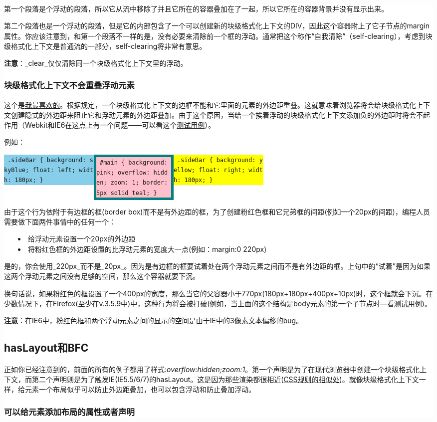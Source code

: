 第一个段落是个浮动的段落，所以它从流中移除了并且它所在的容器叠加在了一起，所以它所在的容器背景并没有显示出来。

第二个段落也是一个浮动的段落，但是它的内部包含了一个可以创建新的块级格式化上下文的DIV，因此这个容器附上了它子节点的margin属性。你应该注意到，和第一个段落不一样的是，没有必要来清除前一个框的浮动。通常把这个称作“自我清除”（self-clearing），考虑到块级格式化上下文是普通流的一部分，self-clearing将非常有意思。

**注意**：_clear_仅仅清除同一个块级格式化上下文里的浮动。

### 块级格式化上下文不会重叠浮动元素

这个是[我最喜欢的](http://www.ez-css.org/)。根据规定，一个块级格式化上下文的边框不能和它里面的元素的外边距重叠。这就意味着浏览器将会给块级格式化上下文创建隐式的外边距来阻止它和浮动元素的外边距叠加。由于这个原因，当给一个挨着浮动的块级格式化上下文添加负的外边距时将会不起作用（Webkit和IE6在这点上有一个问题——可以看这个[测试用例](http://www.tjkdesign.com/lab/bfc/test.html)）。

例如：

<div style="width:520px;">
  <div style="background:skyBlue;float:left;width:180px">
    <code style="padding:7px">.sideBar { background: skyBlue; float: left; width: 180px; }</code>
  </div>
  
  <div style="background:yellow;float:right;width:180px">
    <code style="padding:7px">.sideBar { background: yellow; float: right; width: 180px; }</code>
  </div>
  
  <div style="background:pink;overflow:hidden;border:5px solid teal;zoom:1;">
    <code style="padding:7px">#main { background: pink; overflow: hidden; zoom: 1; border: 5px solid teal; } </code>
  </div>
</div>

由于这个行为依附于有边框的框(border box)而不是有外边距的框，为了创建粉红色框和它兄弟框的间距(例如一个20px的间距)，编程人员需要做下面两件事情中的任何一个：

<li style="margin-left:2em;">
  给浮动元素设置一个20px的外边距
</li>
<li style="margin-left:2em;">
  将粉红色框的外边距设置的比浮动元素的宽度大一点(例如：margin:0 220px)
</li>

是的，你会使用_220px_而不是_20px_。因为是有边框的框要试着处在两个浮动元素之间而不是有外边距的框。上句中的“试着”是因为如果这两个浮动元素之间没有足够的空间，那么这个容器就要下沉。

换句话说，如果粉红色的框设置了一个400px的宽度，那么当它的父容器小于770px(180px+180px+400px+10px)时，这个框就会下沉。在少数情况下，在Firefox(至少在v.3.5.9中)中，这种行为将会被打破(例如，当上面的这个结构是body元素的第一个子节点时&#8212;看[测试用例](http://www.tjkdesign.com/lab/bfc/test.html))。

**注意**：在IE6中，粉红色框和两个浮动元素之间的显示的空间是由于IE中的[3像素文本偏移的bug](http://www.positioniseverything.net/explorer/threepxtest.html)。

## hasLayout和BFC

正如你已经注意到的，前面的所有的例子都用了样式:_overflow:hidden;zoom:1_。第一个声明是为了在现代浏览器中创建一个块级格式化上下文，而第二个声明则是为了触发IE(IE5.5/6/7)的hasLayout。这是因为那些渲染都很相近([CSS规则的相似处](http://www.satzansatz.de/cssd/onhavinglayout.html#engineer))。就像块级格式化上下文一样，给元素一个布局似乎可以防止外边距叠加，也可以包含浮动和防止叠加浮动。

### 可以给元素添加布局的属性或者声明
